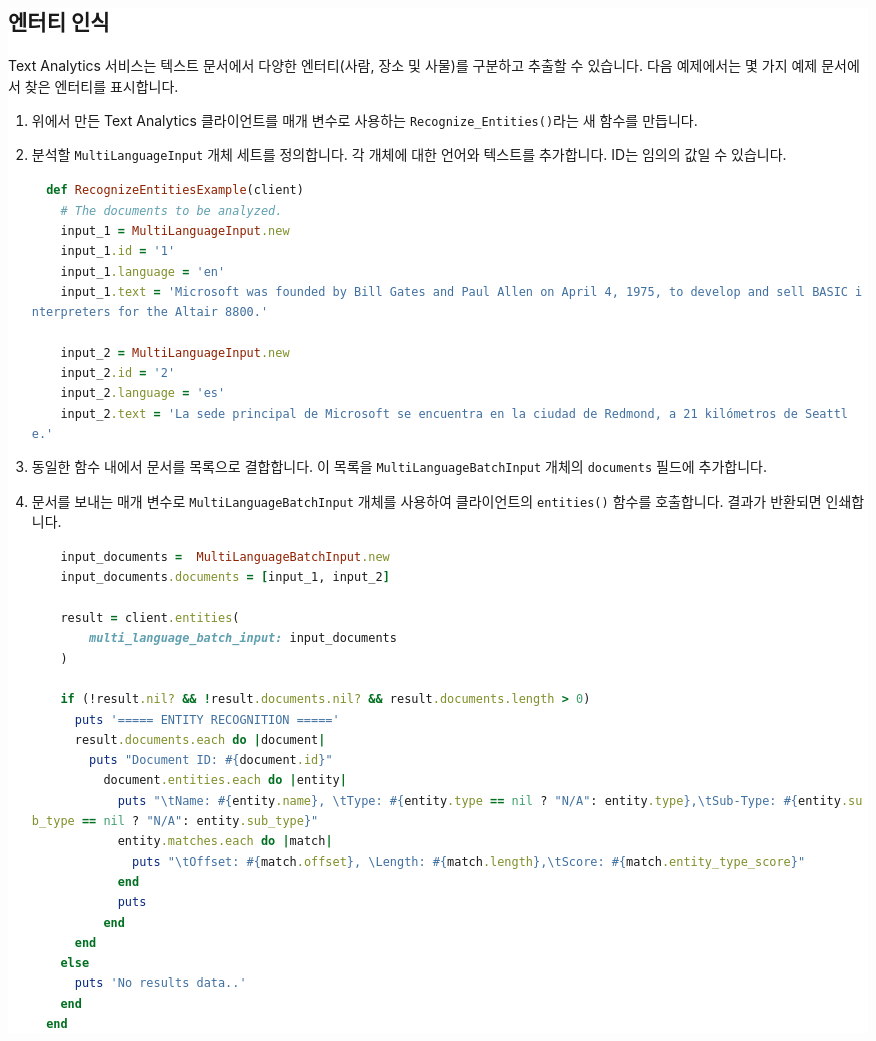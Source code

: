 <a name="EntityRecognition"></a>

## <a name="entity-recognition"></a>엔터티 인식

Text Analytics 서비스는 텍스트 문서에서 다양한 엔터티(사람, 장소 및 사물)를 구분하고 추출할 수 있습니다. 다음 예제에서는 몇 가지 예제 문서에서 찾은 엔터티를 표시합니다.

1. 위에서 만든 Text Analytics 클라이언트를 매개 변수로 사용하는 `Recognize_Entities()`라는 새 함수를 만듭니다.

2. 분석할 `MultiLanguageInput` 개체 세트를 정의합니다. 각 개체에 대한 언어와 텍스트를 추가합니다. ID는 임의의 값일 수 있습니다.

    ```ruby
      def RecognizeEntitiesExample(client)
        # The documents to be analyzed.
        input_1 = MultiLanguageInput.new
        input_1.id = '1'
        input_1.language = 'en'
        input_1.text = 'Microsoft was founded by Bill Gates and Paul Allen on April 4, 1975, to develop and sell BASIC interpreters for the Altair 8800.'
    
        input_2 = MultiLanguageInput.new
        input_2.id = '2'
        input_2.language = 'es'
        input_2.text = 'La sede principal de Microsoft se encuentra en la ciudad de Redmond, a 21 kilómetros de Seattle.'
    ```

3. 동일한 함수 내에서 문서를 목록으로 결합합니다. 이 목록을 `MultiLanguageBatchInput` 개체의 `documents` 필드에 추가합니다. 

4. 문서를 보내는 매개 변수로 `MultiLanguageBatchInput` 개체를 사용하여 클라이언트의 `entities()` 함수를 호출합니다. 결과가 반환되면 인쇄합니다.

    ```ruby
        input_documents =  MultiLanguageBatchInput.new
        input_documents.documents = [input_1, input_2]
    
        result = client.entities(
            multi_language_batch_input: input_documents
        )
    
        if (!result.nil? && !result.documents.nil? && result.documents.length > 0)
          puts '===== ENTITY RECOGNITION ====='
          result.documents.each do |document|
            puts "Document ID: #{document.id}"
              document.entities.each do |entity|
                puts "\tName: #{entity.name}, \tType: #{entity.type == nil ? "N/A": entity.type},\tSub-Type: #{entity.sub_type == nil ? "N/A": entity.sub_type}"
                entity.matches.each do |match|
                  puts "\tOffset: #{match.offset}, \Length: #{match.length},\tScore: #{match.entity_type_score}"
                end
                puts
              end
          end
        else
          puts 'No results data..'
        end
      end
    ```
